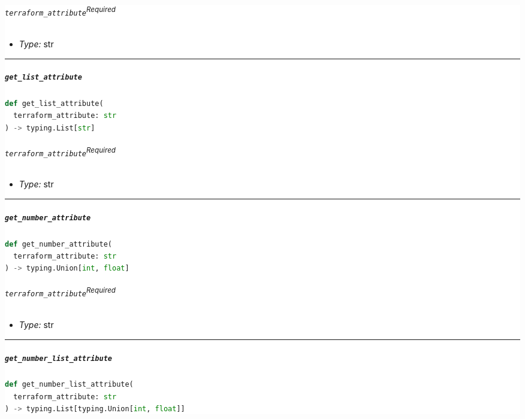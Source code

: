 ###### `terraform_attribute`<sup>Required</sup> <a name="terraform_attribute" id="@cdktf/provider-ionoscloud.nsgFirewallrule.NsgFirewallruleTimeoutsOutputReference.getBooleanMapAttribute.parameter.terraformAttribute"></a>

- *Type:* str

---

##### `get_list_attribute` <a name="get_list_attribute" id="@cdktf/provider-ionoscloud.nsgFirewallrule.NsgFirewallruleTimeoutsOutputReference.getListAttribute"></a>

```python
def get_list_attribute(
  terraform_attribute: str
) -> typing.List[str]
```

###### `terraform_attribute`<sup>Required</sup> <a name="terraform_attribute" id="@cdktf/provider-ionoscloud.nsgFirewallrule.NsgFirewallruleTimeoutsOutputReference.getListAttribute.parameter.terraformAttribute"></a>

- *Type:* str

---

##### `get_number_attribute` <a name="get_number_attribute" id="@cdktf/provider-ionoscloud.nsgFirewallrule.NsgFirewallruleTimeoutsOutputReference.getNumberAttribute"></a>

```python
def get_number_attribute(
  terraform_attribute: str
) -> typing.Union[int, float]
```

###### `terraform_attribute`<sup>Required</sup> <a name="terraform_attribute" id="@cdktf/provider-ionoscloud.nsgFirewallrule.NsgFirewallruleTimeoutsOutputReference.getNumberAttribute.parameter.terraformAttribute"></a>

- *Type:* str

---

##### `get_number_list_attribute` <a name="get_number_list_attribute" id="@cdktf/provider-ionoscloud.nsgFirewallrule.NsgFirewallruleTimeoutsOutputReference.getNumberListAttribute"></a>

```python
def get_number_list_attribute(
  terraform_attribute: str
) -> typing.List[typing.Union[int, float]]
```
